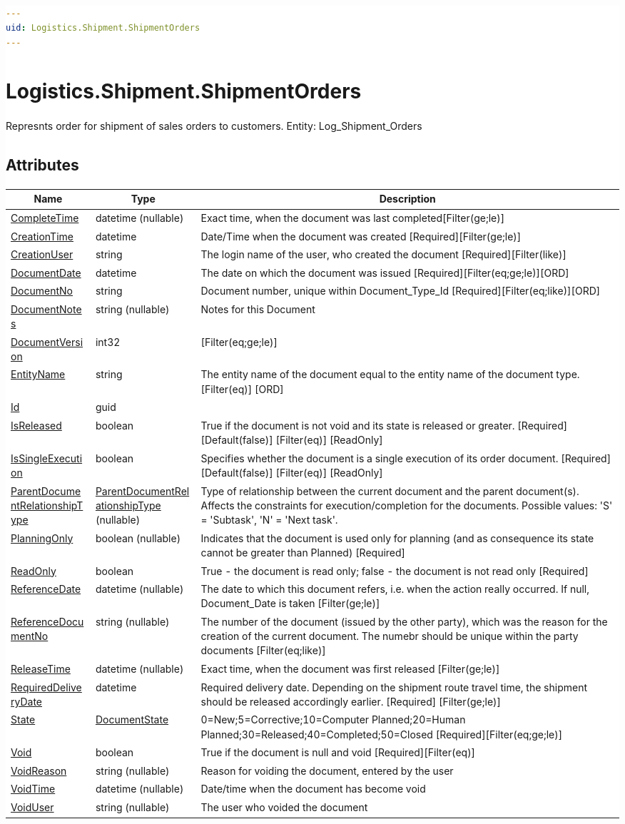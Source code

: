 ```yaml
---
uid: Logistics.Shipment.ShipmentOrders
---
```

# Logistics.Shipment.ShipmentOrders

Represnts order for shipment of sales orders to customers. Entity: Log_Shipment_Orders

## Attributes

| Name | Type | Description |
| ---- | ---- | --- |
| [CompleteTime](Logistics.Shipment.ShipmentOrders.md#completetime) | datetime (nullable) | Exact time, when the document was last completed[Filter(ge;le)] 
| [CreationTime](Logistics.Shipment.ShipmentOrders.md#creationtime) | datetime | Date/Time when the document was created [Required][Filter(ge;le)] 
| [CreationUser](Logistics.Shipment.ShipmentOrders.md#creationuser) | string | The login name of the user, who created the document [Required][Filter(like)] 
| [DocumentDate](Logistics.Shipment.ShipmentOrders.md#documentdate) | datetime | The date on which the document was issued [Required][Filter(eq;ge;le)][ORD] 
| [DocumentNo](Logistics.Shipment.ShipmentOrders.md#documentno) | string | Document number, unique within Document_Type_Id [Required][Filter(eq;like)][ORD] 
| [DocumentNotes](Logistics.Shipment.ShipmentOrders.md#documentnotes) | string (nullable) | Notes for this Document 
| [DocumentVersion](Logistics.Shipment.ShipmentOrders.md#documentversion) | int32 | [Filter(eq;ge;le)] 
| [EntityName](Logistics.Shipment.ShipmentOrders.md#entityname) | string | The entity name of the document equal to the entity name of the document type.[Filter(eq)] [ORD] 
| [Id](Logistics.Shipment.ShipmentOrders.md#id) | guid |  
| [IsReleased](Logistics.Shipment.ShipmentOrders.md#isreleased) | boolean | True if the document is not void and its state is released or greater. [Required] [Default(false)] [Filter(eq)] [ReadOnly] 
| [IsSingleExecution](Logistics.Shipment.ShipmentOrders.md#issingleexecution) | boolean | Specifies whether the document is a single execution of its order document. [Required] [Default(false)] [Filter(eq)] [ReadOnly] 
| [ParentDocumentRelationshipType](Logistics.Shipment.ShipmentOrders.md#parentdocumentrelationshiptype) | [ParentDocumentRelationshipType](Logistics.Shipment.ShipmentOrders.md#parentdocumentrelationshiptype) (nullable) | Type of relationship between the current document and the parent document(s). Affects the constraints for execution/completion for the documents. Possible values: 'S' = 'Subtask', 'N' = 'Next task'. 
| [PlanningOnly](Logistics.Shipment.ShipmentOrders.md#planningonly) | boolean (nullable) | Indicates that the document is used only for planning (and as consequence its state cannot be greater than Planned) [Required] 
| [ReadOnly](Logistics.Shipment.ShipmentOrders.md#readonly) | boolean | True - the document is read only; false - the document is not read only [Required] 
| [ReferenceDate](Logistics.Shipment.ShipmentOrders.md#referencedate) | datetime (nullable) | The date to which this document refers, i.e. when the action really occurred. If null, Document_Date is taken [Filter(ge;le)] 
| [ReferenceDocumentNo](Logistics.Shipment.ShipmentOrders.md#referencedocumentno) | string (nullable) | The number of the document (issued by the other party), which was the reason for the creation of the current document. The numebr should be unique within the party documents [Filter(eq;like)] 
| [ReleaseTime](Logistics.Shipment.ShipmentOrders.md#releasetime) | datetime (nullable) | Exact time, when the document was first released [Filter(ge;le)] 
| [RequiredDeliveryDate](Logistics.Shipment.ShipmentOrders.md#requireddeliverydate) | datetime | Required delivery date. Depending on the shipment route travel time, the shipment should be released accordingly earlier. [Required] [Filter(ge;le)] 
| [State](Logistics.Shipment.ShipmentOrders.md#state) | [DocumentState](Logistics.Shipment.ShipmentOrders.md#state) | 0=New;5=Corrective;10=Computer Planned;20=Human Planned;30=Released;40=Completed;50=Closed [Required][Filter(eq;ge;le)] 
| [Void](Logistics.Shipment.ShipmentOrders.md#void) | boolean | True if the document is null and void [Required][Filter(eq)] 
| [VoidReason](Logistics.Shipment.ShipmentOrders.md#voidreason) | string (nullable) | Reason for voiding the document, entered by the user 
| [VoidTime](Logistics.Shipment.ShipmentOrders.md#voidtime) | datetime (nullable) | Date/time when the document has become void 
| [VoidUser](Logistics.Shipment.ShipmentOrders.md#voiduser) | string (nullable) | The user who voided the document 
